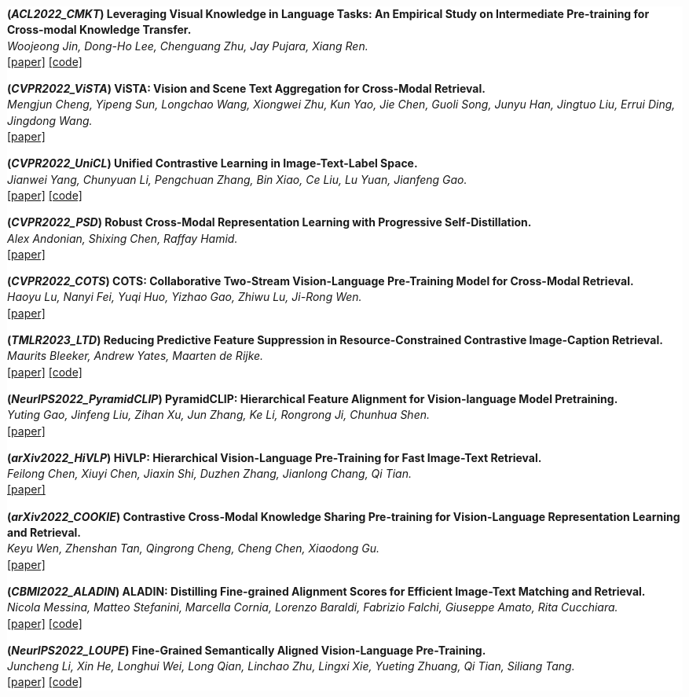 **(*ACL2022_CMKT*) Leveraging Visual Knowledge in Language Tasks: An Empirical Study on Intermediate Pre-training for Cross-modal Knowledge Transfer.** <br>
*Woojeong Jin, Dong-Ho Lee, Chenguang Zhu, Jay Pujara, Xiang Ren.*<br>
[[paper]](https://arxiv.org/abs/2203.07519)
[[code]](https://github.com/INK-USC/CMKT)

**(*CVPR2022_ViSTA*) ViSTA: Vision and Scene Text Aggregation for Cross-Modal Retrieval.** <br>
*Mengjun Cheng, Yipeng Sun, Longchao Wang, Xiongwei Zhu, Kun Yao, Jie Chen, Guoli Song, Junyu Han, Jingtuo Liu, Errui Ding, Jingdong Wang.*<br>
[[paper]](https://arxiv.org/abs/2203.16778)

**(*CVPR2022_UniCL*) Unified Contrastive Learning in Image-Text-Label Space.** <br>
*Jianwei Yang, Chunyuan Li, Pengchuan Zhang, Bin Xiao, Ce Liu, Lu Yuan, Jianfeng Gao.*<br>
[[paper]](https://arxiv.org/abs/2204.03610)
[[code]](https://github.com/microsoft/UniCL)

**(*CVPR2022_PSD*) Robust Cross-Modal Representation Learning with Progressive Self-Distillation.** <br>
*Alex Andonian, Shixing Chen, Raffay Hamid.*<br>
[[paper]](https://arxiv.org/abs/2204.04588)

**(*CVPR2022_COTS*) COTS: Collaborative Two-Stream Vision-Language Pre-Training Model for Cross-Modal Retrieval.** <br>
*Haoyu Lu, Nanyi Fei, Yuqi Huo, Yizhao Gao, Zhiwu Lu, Ji-Rong Wen.*<br>
[[paper]](https://arxiv.org/abs/2204.07441)

**(*TMLR2023_LTD*) Reducing Predictive Feature Suppression in Resource-Constrained Contrastive Image-Caption Retrieval.** <br>
*Maurits Bleeker, Andrew Yates, Maarten de Rijke.*<br>
[[paper]](https://arxiv.org/abs/2204.13382)
[[code]](https://github.com/mauritsbleeker/reducing-predictive-feature-suppression)

**(*NeurIPS2022_PyramidCLIP*) PyramidCLIP: Hierarchical Feature Alignment for Vision-language Model Pretraining.** <br>
*Yuting Gao, Jinfeng Liu, Zihan Xu, Jun Zhang, Ke Li, Rongrong Ji, Chunhua Shen.*<br>
[[paper]](https://arxiv.org/abs/2204.14095)

**(*arXiv2022_HiVLP*) HiVLP: Hierarchical Vision-Language Pre-Training for Fast Image-Text Retrieval.** <br>
*Feilong Chen, Xiuyi Chen, Jiaxin Shi, Duzhen Zhang, Jianlong Chang, Qi Tian.*<br>
[[paper]](https://arxiv.org/abs/2205.12105)

**(*arXiv2022_COOKIE*) Contrastive Cross-Modal Knowledge Sharing Pre-training for Vision-Language Representation Learning and Retrieval.** <br>
*Keyu Wen, Zhenshan Tan, Qingrong Cheng, Cheng Chen, Xiaodong Gu.*<br>
[[paper]](https://arxiv.org/abs/2207.00733)

**(*CBMI2022_ALADIN*) ALADIN: Distilling Fine-grained Alignment Scores for Efficient Image-Text Matching and Retrieval.** <br>
*Nicola Messina, Matteo Stefanini, Marcella Cornia, Lorenzo Baraldi, Fabrizio Falchi, Giuseppe Amato, Rita Cucchiara.*<br>
[[paper]](https://arxiv.org/abs/2207.14757)
[[code]](https://github.com/mesnico/ALADIN)

**(*NeurIPS2022_LOUPE*) Fine-Grained Semantically Aligned Vision-Language Pre-Training.** <br>
*Juncheng Li, Xin He, Longhui Wei, Long Qian, Linchao Zhu, Lingxi Xie, Yueting Zhuang, Qi Tian, Siliang Tang.*<br>
[[paper]](https://arxiv.org/abs/2208.02515)
[[code]](https://github.com/yyjmjc/loupe)
